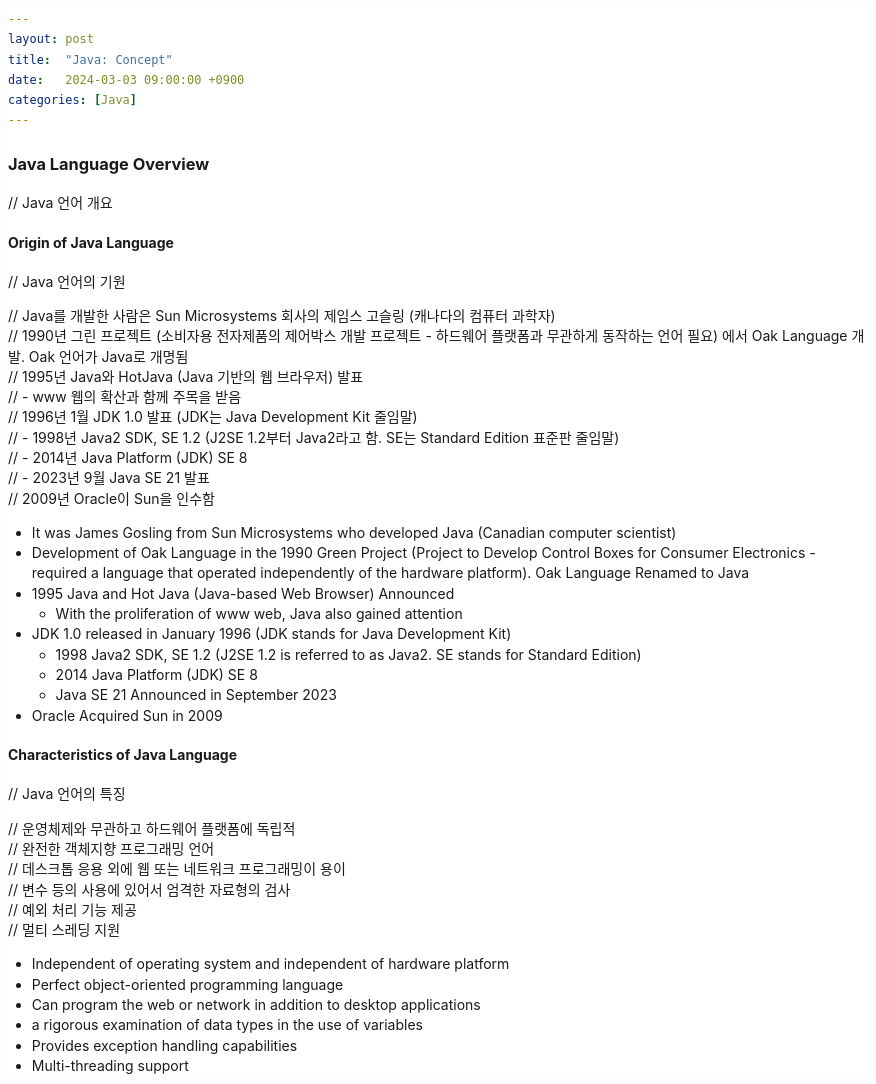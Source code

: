 ```yaml
---
layout: post
title:  "Java: Concept"
date:   2024-03-03 09:00:00 +0900
categories: [Java]
---
```


### Java Language Overview   
// Java 언어 개요   
   
#### Origin of Java Language   
// Java 언어의 기원   
   
// Java를 개발한 사람은 Sun Microsystems 회사의 제임스 고슬링 (캐나다의 컴퓨터 과학자)   
// 1990년 그린 프로젝트 (소비자용 전자제품의 제어박스 개발 프로젝트 - 하드웨어 플랫폼과 무관하게 동작하는 언어 필요) 에서 Oak Language 개발. Oak 언어가 Java로 개명됨   
// 1995년 Java와 HotJava (Java 기반의 웹 브라우저) 발표   
// - www 웹의 확산과 함께 주목을 받음   
// 1996년 1월 JDK 1.0 발표 (JDK는 Java Development Kit 줄임말)   
// - 1998년 Java2 SDK, SE 1.2 (J2SE 1.2부터 Java2라고 함. SE는 Standard Edition 표준판 줄임말)   
// - 2014년 Java Platform (JDK) SE 8   
// - 2023년 9월 Java SE 21 발표   
// 2009년 Oracle이 Sun을 인수함   
- It was James Gosling from Sun Microsystems who developed Java (Canadian computer scientist)   
- Development of Oak Language in the 1990 Green Project (Project to Develop Control Boxes for Consumer Electronics - required a language that operated independently of the hardware platform). Oak Language Renamed to Java   
- 1995 Java and Hot Java (Java-based Web Browser) Announced   
  - With the proliferation of www web, Java also gained attention   
- JDK 1.0 released in January 1996 (JDK stands for Java Development Kit)   
  - 1998 Java2 SDK, SE 1.2 (J2SE 1.2 is referred to as Java2. SE stands for Standard Edition)   
  - 2014 Java Platform (JDK) SE 8   
  - Java SE 21 Announced in September 2023   
- Oracle Acquired Sun in 2009   
   
#### Characteristics of Java Language   
// Java 언어의 특징   
   
// 운영체제와 무관하고 하드웨어 플랫폼에 독립적   
// 완전한 객체지향 프로그래밍 언어   
// 데스크톱 응용 외에 웹 또는 네트워크 프로그래밍이 용이   
// 변수 등의 사용에 있어서 엄격한 자료형의 검사   
// 예외 처리 기능 제공   
// 멀티 스레딩 지원   
- Independent of operating system and independent of hardware platform   
- Perfect object-oriented programming language   
- Can program the web or network in addition to desktop applications   
- a rigorous examination of data types in the use of variables   
- Provides exception handling capabilities   
- Multi-threading support   
   